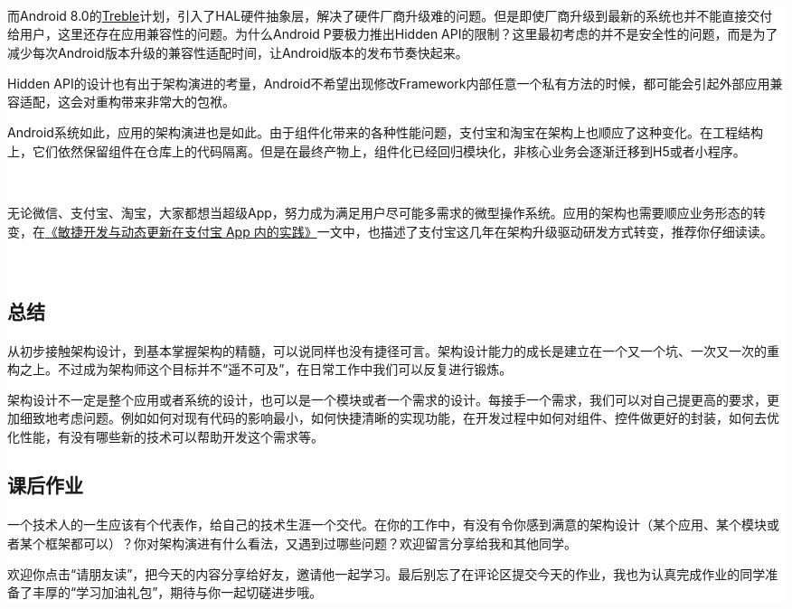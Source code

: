 而Android 8.0的[Treble](https://source.android.com/devices/architecture#resources)计划，引入了HAL硬件抽象层，解决了硬件厂商升级难的问题。但是即使厂商升级到最新的系统也并不能直接交付给用户，这里还存在应用兼容性的问题。为什么Android P要极力推出Hidden API的限制？这里最初考虑的并不是安全性的问题，而是为了减少每次Android版本升级的兼容性适配时间，让Android版本的发布节奏快起来。

Hidden API的设计也有出于架构演进的考量，Android不希望出现修改Framework内部任意一个私有方法的时候，都可能会引起外部应用兼容适配，这会对重构带来非常大的包袱。

Android系统如此，应用的架构演进也是如此。由于组件化带来的各种性能问题，支付宝和淘宝在架构上也顺应了这种变化。在工程结构上，它们依然保留组件在仓库上的代码隔离。但是在最终产物上，组件化已经回归模块化，非核心业务会逐渐迁移到H5或者小程序。

<img src="https://static001.geekbang.org/resource/image/bd/ba/bd0a6b6b8f236a770bce2acbc947e9ba.png" alt="">

无论微信、支付宝、淘宝，大家都想当超级App，努力成为满足用户尽可能多需求的微型操作系统。应用的架构也需要顺应业务形态的转变，在[《敏捷开发与动态更新在支付宝 App 内的实践》](https://mp.weixin.qq.com/s/eXzojM0lCaaCW4JxBaU6BQ)一文中，也描述了支付宝这几年在架构升级驱动研发方式转变，推荐你仔细读读。

<img src="https://static001.geekbang.org/resource/image/e1/ef/e1c5114eb3ce98a98408a1932339bdef.png" alt="">

## 总结

从初步接触架构设计，到基本掌握架构的精髓，可以说同样也没有捷径可言。架构设计能力的成长是建立在一个又一个坑、一次又一次的重构之上。不过成为架构师这个目标并不“遥不可及”，在日常工作中我们可以反复进行锻炼。

架构设计不一定是整个应用或者系统的设计，也可以是一个模块或者一个需求的设计。每接手一个需求，我们可以对自己提更高的要求，更加细致地考虑问题。例如如何对现有代码的影响最小，如何快捷清晰的实现功能，在开发过程中如何对组件、控件做更好的封装，如何去优化性能，有没有哪些新的技术可以帮助开发这个需求等。

## 课后作业

一个技术人的一生应该有个代表作，给自己的技术生涯一个交代。在你的工作中，有没有令你感到满意的架构设计（某个应用、某个模块或者某个框架都可以）？你对架构演进有什么看法，又遇到过哪些问题？欢迎留言分享给我和其他同学。

欢迎你点击“请朋友读”，把今天的内容分享给好友，邀请他一起学习。最后别忘了在评论区提交今天的作业，我也为认真完成作业的同学准备了丰厚的“学习加油礼包”，期待与你一起切磋进步哦。


